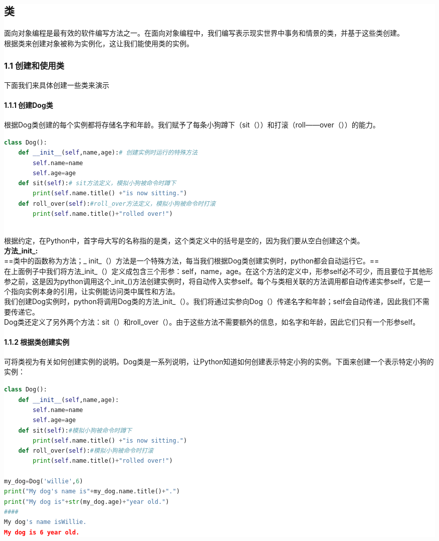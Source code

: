 ## 类

面向对象编程是最有效的软件编写方法之一。在面向对象编程中，我们编写表示现实世界中事务和情景的类，并基于这些类创建。  
根据类来创建对象被称为实例化，这让我们能使用类的实例。

### 1.1 创建和使用类

下面我们来具体创建一些类来演示

#### 1.1.1 创建Dog类

根据Dog类创建的每个实例都将存储名字和年龄。我们赋予了每条小狗蹲下（sit（））和打滚（roll——over（））的能力。

```python
class Dog():
    def __init__(self,name,age):# 创建实例时运行的特殊方法
        self.name=name
        self.age=age
    def sit(self):# sit方法定义，模拟小狗被命令时蹲下
        print(self.name.title() +"is now sitting.")
    def roll_over(self):#roll_over方法定义，模拟小狗被命令时打滚
        print(self.name.title()+"rolled over!")
        
```

根据约定，在Python中，首字母大写的名称指的是类，这个类定义中的括号是空的，因为我们要从空白创建这个类。  
**方法_init_:**  
==类中的函数称为方法；_ init_（）方法是一个特殊方法，每当我们根据Dog类创建实例时，python都会自动运行它。==  
在上面例子中我们将方法_init_（）定义成包含三个形参：self，name，age。在这个方法的定义中，形参self必不可少，而且要位于其他形参之前，这是因为python调用这个_init_()方法创建实例时，将自动传入实参self。每个与类相关联的方法调用都自动传递实参self，它是一个指向实例本身的引用，让实例能访问类中属性和方法。  
我们创建Dog实例时，python将调用Dog类的方法_init_（）。我们将通过实参向Dog（）传递名字和年龄；self会自动传递，因此我们不需要传递它。  
Dog类还定义了另外两个方法：sit（）和roll_over（）。由于这些方法不需要额外的信息，如名字和年龄，因此它们只有一个形参self。

#### 1.1.2 根据类创建实例

可将类视为有关如何创建实例的说明。Dog类是一系列说明，让Python知道如何创建表示特定小狗的实例。下面来创建一个表示特定小狗的实例：

```python
class Dog():
    def __init__(self,name,age):
        self.name=name
        self.age=age
    def sit(self):#模拟小狗被命令时蹲下
        print(self.name.title() +"is now sitting.")
    def roll_over(self):#模拟小狗被命令时打滚
        print(self.name.title()+"rolled over!")

my_dog=Dog('willie',6)
print("My dog's name is"+my_dog.name.title()+".")
print("My dog is"+str(my_dog.age)+"year old.")
####
My dog's name isWillie.
My dog is 6 year old.

```
